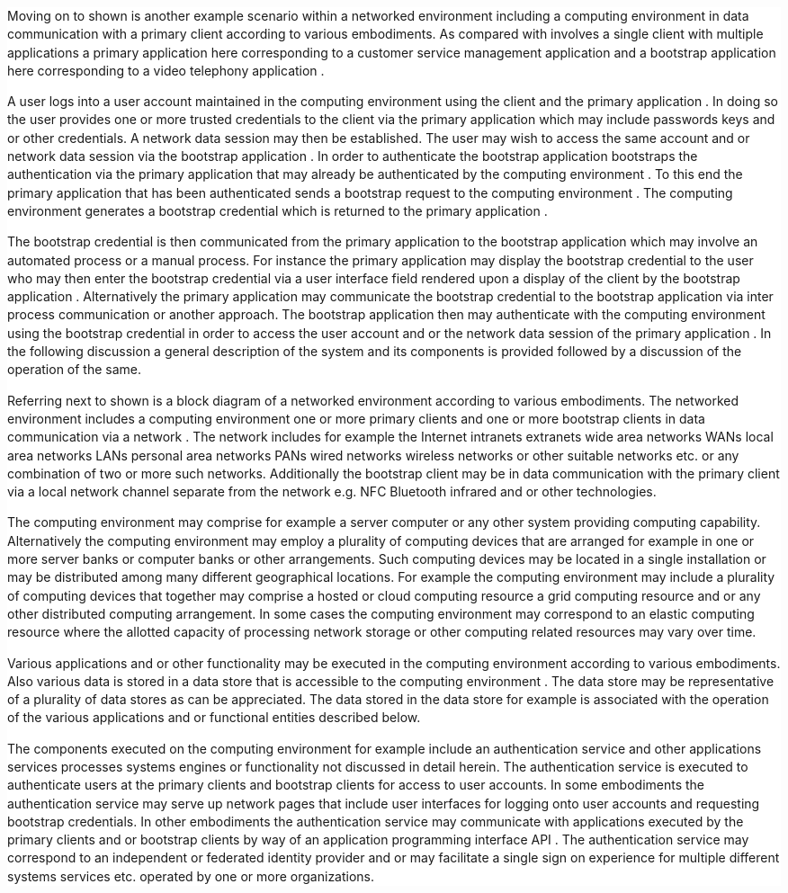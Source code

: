 Moving on to shown is another example scenario within a networked environment including a computing environment in data communication with a primary client according to various embodiments. As compared with involves a single client with multiple applications a primary application here corresponding to a customer service management application and a bootstrap application here corresponding to a video telephony application .

A user logs into a user account maintained in the computing environment using the client and the primary application . In doing so the user provides one or more trusted credentials to the client via the primary application which may include passwords keys and or other credentials. A network data session may then be established. The user may wish to access the same account and or network data session via the bootstrap application . In order to authenticate the bootstrap application bootstraps the authentication via the primary application that may already be authenticated by the computing environment . To this end the primary application that has been authenticated sends a bootstrap request to the computing environment . The computing environment generates a bootstrap credential which is returned to the primary application .

The bootstrap credential is then communicated from the primary application to the bootstrap application which may involve an automated process or a manual process. For instance the primary application may display the bootstrap credential to the user who may then enter the bootstrap credential via a user interface field rendered upon a display of the client by the bootstrap application . Alternatively the primary application may communicate the bootstrap credential to the bootstrap application via inter process communication or another approach. The bootstrap application then may authenticate with the computing environment using the bootstrap credential in order to access the user account and or the network data session of the primary application . In the following discussion a general description of the system and its components is provided followed by a discussion of the operation of the same.

Referring next to shown is a block diagram of a networked environment according to various embodiments. The networked environment includes a computing environment one or more primary clients and one or more bootstrap clients in data communication via a network . The network includes for example the Internet intranets extranets wide area networks WANs local area networks LANs personal area networks PANs wired networks wireless networks or other suitable networks etc. or any combination of two or more such networks. Additionally the bootstrap client may be in data communication with the primary client via a local network channel separate from the network e.g. NFC Bluetooth infrared and or other technologies.

The computing environment may comprise for example a server computer or any other system providing computing capability. Alternatively the computing environment may employ a plurality of computing devices that are arranged for example in one or more server banks or computer banks or other arrangements. Such computing devices may be located in a single installation or may be distributed among many different geographical locations. For example the computing environment may include a plurality of computing devices that together may comprise a hosted or cloud computing resource a grid computing resource and or any other distributed computing arrangement. In some cases the computing environment may correspond to an elastic computing resource where the allotted capacity of processing network storage or other computing related resources may vary over time.

Various applications and or other functionality may be executed in the computing environment according to various embodiments. Also various data is stored in a data store that is accessible to the computing environment . The data store may be representative of a plurality of data stores as can be appreciated. The data stored in the data store for example is associated with the operation of the various applications and or functional entities described below.

The components executed on the computing environment for example include an authentication service and other applications services processes systems engines or functionality not discussed in detail herein. The authentication service is executed to authenticate users at the primary clients and bootstrap clients for access to user accounts. In some embodiments the authentication service may serve up network pages that include user interfaces for logging onto user accounts and requesting bootstrap credentials. In other embodiments the authentication service may communicate with applications executed by the primary clients and or bootstrap clients by way of an application programming interface API . The authentication service may correspond to an independent or federated identity provider and or may facilitate a single sign on experience for multiple different systems services etc. operated by one or more organizations.
